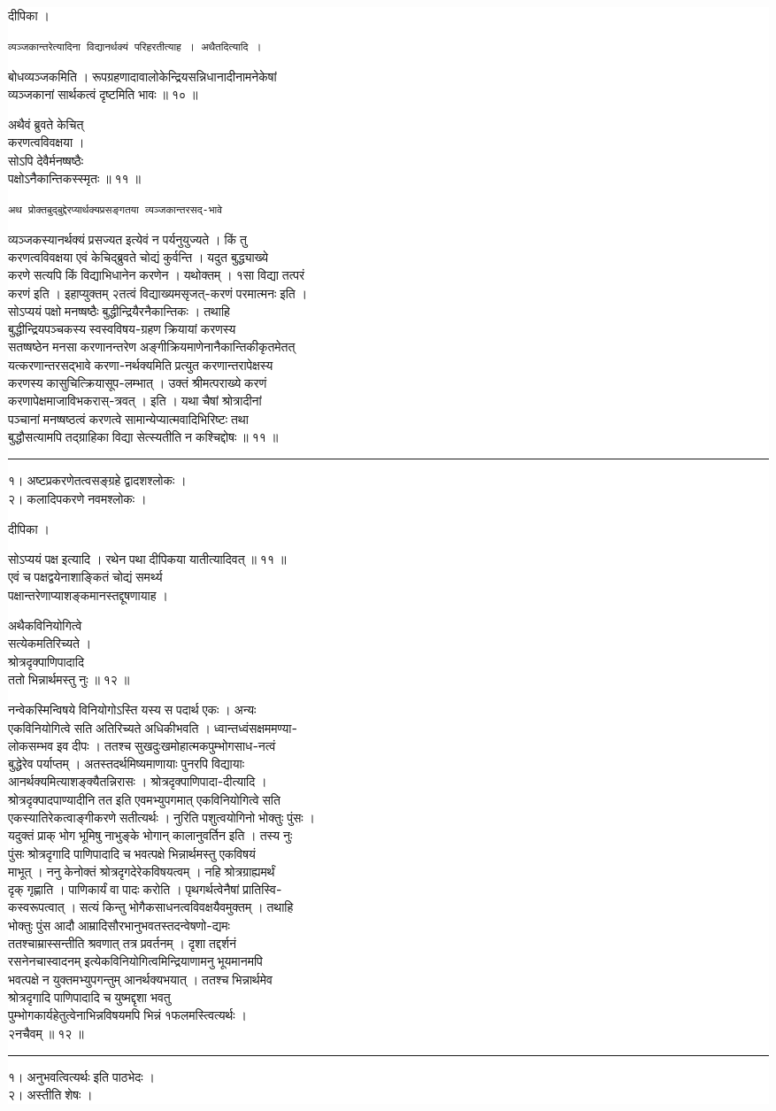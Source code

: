 दीपिका ।  
  
	व्यञ्जकान्तरेत्यादिना विद्यानर्थक्यं परिहरतीत्याह । अथैतदित्यादि ।   
बोधव्यञ्जकमिति । रूपग्रहणादावालोकेन्द्रियसन्निधानादीनामनेकेषां   
व्यञ्जकानां सार्थकत्वं दृष्टमिति भावः ॥ १० ॥  
  
अथैवं ब्रुवते केचित्  
करणत्वविवक्षया ।  
सोऽपि देवैर्मनष्षष्ठैः  
पक्षोऽनैकान्तिकस्स्मृतः ॥ ११ ॥  
  
	अथ प्रोक्तबुद्बुद्देरप्यार्थक्यप्रसङ्गतया व्यञ्जकान्तरसद्-भावे   
व्यञ्जकस्यानर्थक्यं प्रसज्यत इत्येवं न पर्यनुयुज्यते । किं तु   
करणत्वविवक्षया एवं केचिद्ब्रुवते चोद्यं कुर्वन्ति । यदुत बुद्ध्याख्ये   
करणे सत्यपि किं विद्याभिधानेन करणेन । यथोक्तम् । १सा विद्या तत्परं   
करणं इति । इहाप्युक्तम् २तत्वं विद्याख्यमसृजत्-करणं परमात्मनः इति ।   
सोऽप्ययं पक्षो मनष्षष्ठैः बुद्धीन्द्रियैरनैकान्तिकः । तथाहि   
बुद्धीन्द्रियपञ्चकस्य स्वस्वविषय-ग्रहण क्रियायां करणस्य   
सतष्षष्ठेन मनसा करणानन्तरेण अङ्गीक्रियमाणेनानैकान्तिकीकृतमेतत्   
यत्करणान्तरसद्भावे करणा-नर्थक्यमिति प्रत्युत करणान्तरापेक्षस्य   
करणस्य कासुचित्क्रियासूप-लम्भात् । उक्तं श्रीमत्पराख्ये करणं   
करणापेक्षमाजाविभकरास्-त्रवत् । इति । यथा चैषां श्रोत्रादीनां   
पञ्चानां मनष्षष्ठत्वं करणत्वे सामान्येप्यात्मवादिभिरिष्टः तथा   
बुद्धौसत्यामपि तद्ग्राहिका विद्या सेत्स्यतीति न कश्चिद्दोषः ॥ ११ ॥  
______________________________  
१। अष्टप्रकरणेतत्वसङ्ग्रहे द्वादशश्लोकः ।  
२। कलादिपकरणे नवमश्लोकः ।  
  
दीपिका ।  
  
सोऽप्ययं पक्ष इत्यादि । रथेन पथा दीपिकया यातीत्यादिवत् ॥ ११ ॥  
एवं च पक्षद्वयेनाशाङ्कितं चोद्यं समर्थ्य   
पक्षान्तरेणाप्याशङ्कमानस्तद्दूषणायाह ।  
  
अथैकविनियोगित्वे  
सत्येकमतिरिच्यते ।  
श्रोत्रदृक्पाणिपादादि  
ततो भिन्नार्थमस्तु नुः ॥ १२ ॥  
  
नन्वेकस्मिन्विषये विनियोगोऽस्ति यस्य स पदार्थ एकः । अन्यः   
एकविनियोगित्वे सति अतिरिच्यते अधिकीभवति । ध्वान्तध्वंसक्षममण्या-  
लोकसम्भव इव दीपः । ततश्च सुखदुःखमोहात्मकपुम्भोगसाध-नत्वं   
बुद्धेरेव पर्याप्तम् । अतस्तदर्थमिष्यमाणायाः पुनरपि विद्यायाः   
आनर्थक्यमित्याशङ्क्यैतन्निरासः । श्रोत्रदृक्पाणिपादा-दीत्यादि ।   
श्रोत्रदृक्पादपाण्यादीनि तत इति एवमभ्युपगमात् एकविनियोगित्वे सति   
एकस्यातिरेकत्वाङ्गीकरणे सतीत्यर्थः । नुरिति पशुत्वयोगिनो भोक्तुः पुंसः ।   
यदुक्तं प्राक् भोग भूमिषु नाभुङ्के भोगान् कालानुवर्तिन इति । तस्य नुः   
पुंसः श्रोत्रदृगादि पाणिपादादि च भवत्पक्षे भिन्नार्थमस्तु एकविषयं   
माभूत् । ननु केनोक्तं श्रोत्रदृगदेरेकविषयत्वम् । नहि श्रोत्रग्राह्यमर्थं   
दृक् गृह्णाति । पाणिकार्यं वा पादः करोति । पृथगर्थत्वेनैषां प्रातिस्वि-  
कस्वरूपत्वात् । सत्यं किन्तु भोगैकसाधनत्वविवक्षयैवमुक्तम् । तथाहि   
भोक्तुः पुंस आदौ आम्रादिसौरभानुभवतस्तदन्वेषणो-द्यमः   
ततश्चाम्रास्सन्तीति श्रवणात् तत्र प्रवर्तनम् । दृशा तद्दर्शनं   
रसनेनचास्वादनम् इत्येकविनियोगित्वमिन्द्रियाणामनु भूयमानमपि   
भवत्पक्षे न युक्तमभ्युपगन्तुम् आनर्थक्यभयात् । ततश्च भिन्नार्थमेव   
श्रोत्रदृगादि पाणिपादादि च युष्मद्दृशा भवतु   
पुम्भोगकार्यहेतुत्वेनाभिन्नविषयमपि भिन्नं १फलमस्त्वित्यर्थः ।   
२नचैवम् ॥ १२ ॥  
______________________________  
१। अनुभवत्वित्यर्थः इति पाठभेदः ।  
२। अस्तीति शेषः ।  
  